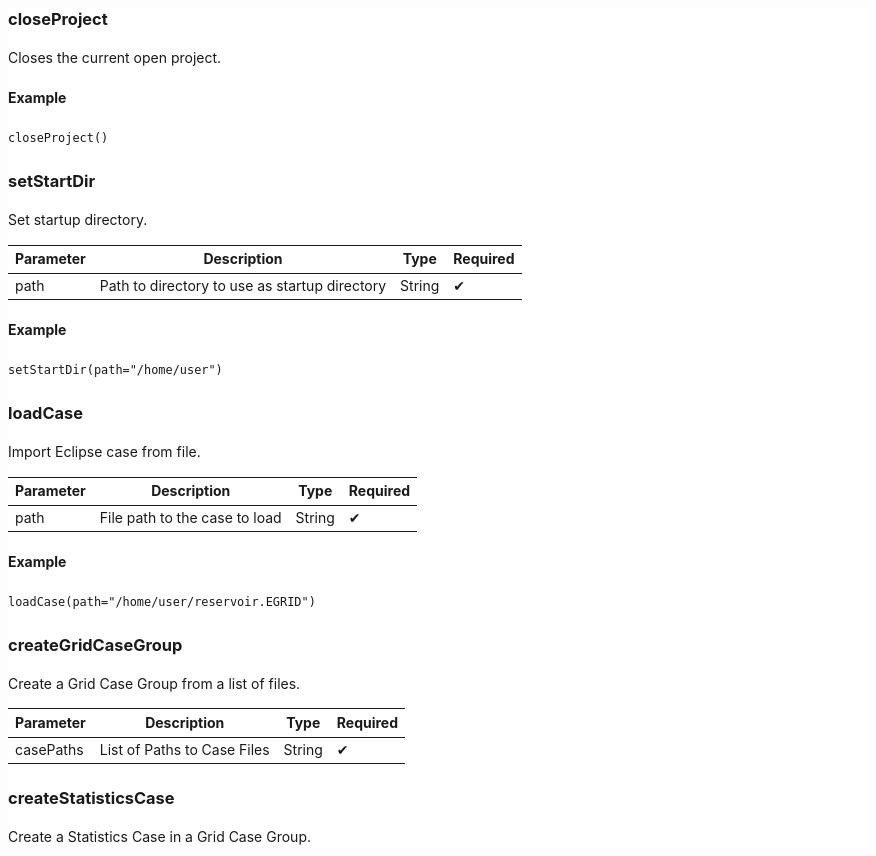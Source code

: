 
### closeProject

Closes the current open project.

#### Example

```
closeProject()
```


### setStartDir

Set startup directory.

| Parameter | Description                                    | Type   | Required |
|-----------|------------------------------------------------|--------|----------|
| path      | Path to directory to use as startup directory  | String | &#10004; |

#### Example

```
setStartDir(path="/home/user")
```



### loadCase

Import Eclipse case from file.

| Parameter | Description                    | Type   | Required |
|-----------|--------------------------------|--------|----------|
| path      | File path to the case to load  | String | &#10004; |

#### Example

```
loadCase(path="/home/user/reservoir.EGRID")
```



### createGridCaseGroup

Create a Grid Case Group from a list of files.

| Parameter   | Description                                        | Type    | Required |
|-------------|----------------------------------------------------|---------|----------|
| casePaths   | List of Paths to Case Files                        | String  | &#10004; |


### createStatisticsCase

Create a Statistics Case in a Grid Case Group.

